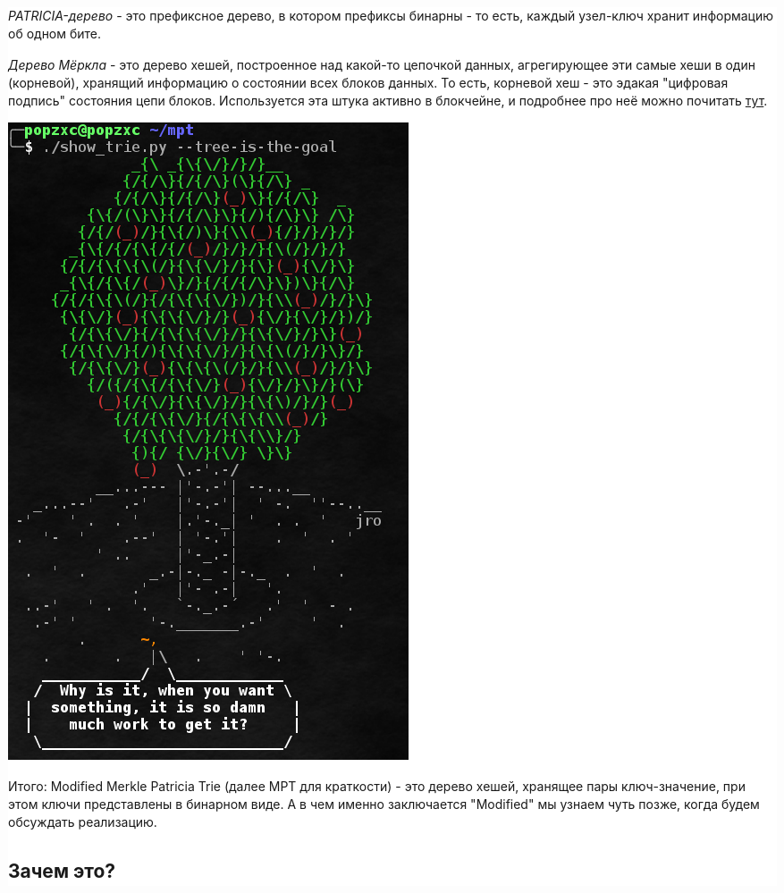 _PATRICIA-дерево_ - это префиксное дерево, в котором префиксы бинарны - то есть, каждый узел-ключ хранит информацию об одном бите.

_Дерево Мёркла_ - это дерево хешей, построенное над какой-то цепочкой данных, агрегирующее эти самые хеши в один (корневой), хранящий информацию о состоянии всех блоков данных. То есть, корневой хеш - это эдакая "цифровая подпись" состояния цепи блоков. Используется эта штука активно в блокчейне, и подробнее про неё можно почитать [тут](https://habr.com/ru/company/bitfury/blog/346398/).

![Тяжелая это работа...](https://github.com/popzxc/articles/blob/master/mpt/tree_is_the_goal.png)

Итого: Modified Merkle Patricia Trie (далее MPT для краткости) - это дерево хешей, хранящее пары ключ-значение, при этом ключи представлены в бинарном виде. А в чем именно заключается "Modified" мы узнаем чуть позже, когда будем обсуждать реализацию.

## Зачем это?
